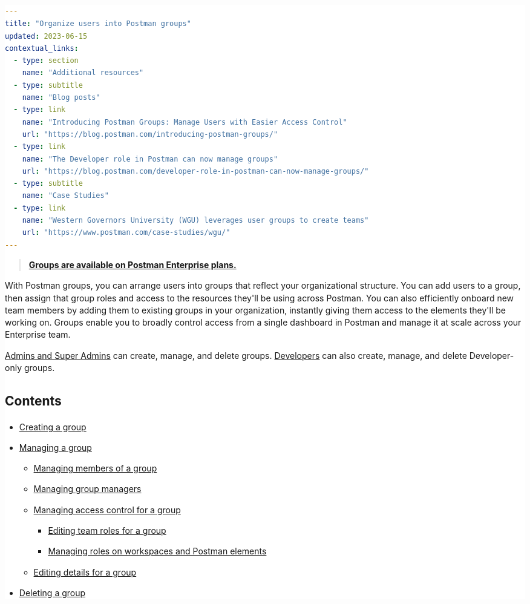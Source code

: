 ```yaml
---
title: "Organize users into Postman groups"
updated: 2023-06-15
contextual_links:
  - type: section
    name: "Additional resources"
  - type: subtitle
    name: "Blog posts"
  - type: link
    name: "Introducing Postman Groups: Manage Users with Easier Access Control"
    url: "https://blog.postman.com/introducing-postman-groups/"
  - type: link
    name: "The Developer role in Postman can now manage groups"
    url: "https://blog.postman.com/developer-role-in-postman-can-now-manage-groups/"
  - type: subtitle
    name: "Case Studies"
  - type: link
    name: "Western Governors University (WGU) leverages user groups to create teams"
    url: "https://www.postman.com/case-studies/wgu/"
---
```


> **[Groups are available on Postman Enterprise plans.](https://www.postman.com/pricing)**

With Postman groups, you can arrange users into groups that reflect your organizational structure. You can add users to a group, then assign that group roles and access to the resources they'll be using across Postman. You can also efficiently onboard new team members by adding them to existing groups in your organization, instantly giving them access to the elements they'll be working on. Groups enable you to broadly control access from a single dashboard in Postman and manage it at scale across your Enterprise team.

[Admins and Super Admins](/docs/collaborating-in-postman/roles-and-permissions/#team-roles) can create, manage, and delete groups. [Developers](/docs/collaborating-in-postman/roles-and-permissions/#team-roles) can also create, manage, and delete Developer-only groups.

## Contents

* [Creating a group](#creating-a-group)

* [Managing a group](#managing-a-group)

    * [Managing members of a group](#managing-members-of-a-group)

    * [Managing group managers](#managing-group-managers)

    * [Managing access control for a group](#managing-access-control-for-a-group)

        * [Editing team roles for a group](#editing-team-roles-for-a-group)

        * [Managing roles on workspaces and Postman elements](#managing-roles-on-workspaces-and-postman-elements)

    * [Editing details for a group](#editing-details-for-a-group)

* [Deleting a group](#deleting-a-group)
